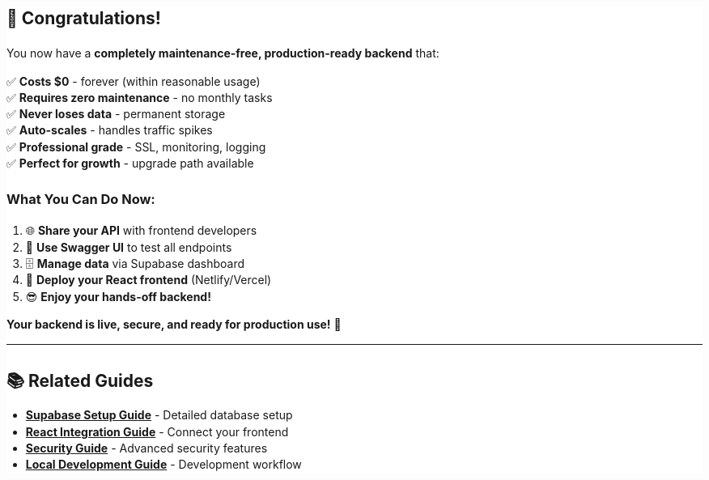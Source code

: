 
## 🎉 **Congratulations!**

You now have a **completely maintenance-free, production-ready backend** that:

✅ **Costs $0** - forever (within reasonable usage)  
✅ **Requires zero maintenance** - no monthly tasks  
✅ **Never loses data** - permanent storage  
✅ **Auto-scales** - handles traffic spikes  
✅ **Professional grade** - SSL, monitoring, logging  
✅ **Perfect for growth** - upgrade path available  

### **What You Can Do Now:**
1. 🌐 **Share your API** with frontend developers
2. 📖 **Use Swagger UI** to test all endpoints
3. 🗄️ **Manage data** via Supabase dashboard
4. 🚀 **Deploy your React frontend** (Netlify/Vercel)
5. 😎 **Enjoy your hands-off backend!**

**Your backend is live, secure, and ready for production use!** 🚀

---

## 📚 **Related Guides**

- **[Supabase Setup Guide](./SUPABASE_SETUP.md)** - Detailed database setup
- **[React Integration Guide](./REACT_INTEGRATION.md)** - Connect your frontend
- **[Security Guide](./SECURITY.md)** - Advanced security features
- **[Local Development Guide](./LOCAL_DEVELOPMENT.md)** - Development workflow 
